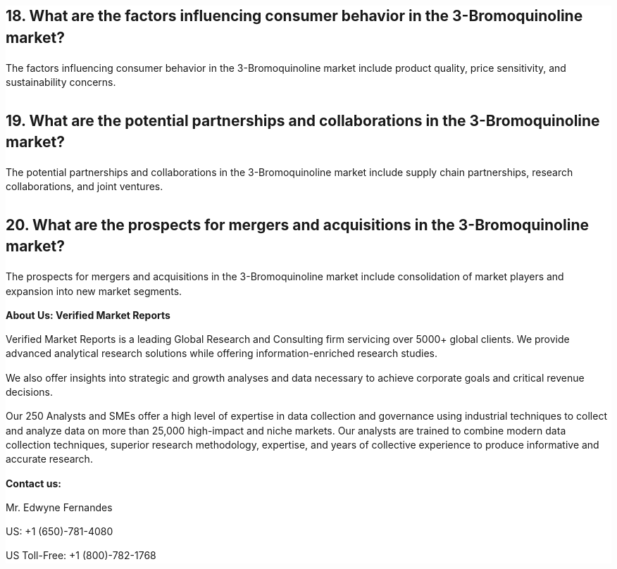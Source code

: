 <h2>18. What are the factors influencing consumer behavior in the 3-Bromoquinoline market?</h2> <p>The factors influencing consumer behavior in the 3-Bromoquinoline market include product quality, price sensitivity, and sustainability concerns.</p> <h2>19. What are the potential partnerships and collaborations in the 3-Bromoquinoline market?</h2> <p>The potential partnerships and collaborations in the 3-Bromoquinoline market include supply chain partnerships, research collaborations, and joint ventures.</p> <h2>20. What are the prospects for mergers and acquisitions in the 3-Bromoquinoline market?</h2> <p>The prospects for mergers and acquisitions in the 3-Bromoquinoline market include consolidation of market players and expansion into new market segments.</p></body></html></h3><p id="" class=""><strong>About Us: Verified Market Reports</strong></p><p id="" class="">Verified Market Reports is a leading Global Research and Consulting firm servicing over 5000+ global clients. We provide advanced analytical research solutions while offering information-enriched research studies.</p><p id="" class="">We also offer insights into strategic and growth analyses and data necessary to achieve corporate goals and critical revenue decisions.</p><p id="" class="">Our 250 Analysts and SMEs offer a high level of expertise in data collection and governance using industrial techniques to collect and analyze data on more than 25,000 high-impact and niche markets. Our analysts are trained to combine modern data collection techniques, superior research methodology, expertise, and years of collective experience to produce informative and accurate research.</p><p id="" class=""><strong>Contact us:</strong></p><p id="" class="">Mr. Edwyne Fernandes</p><p id="" class="">US: +1 (650)-781-4080</p><p id="" class="">US Toll-Free: +1 (800)-782-1768</p>
